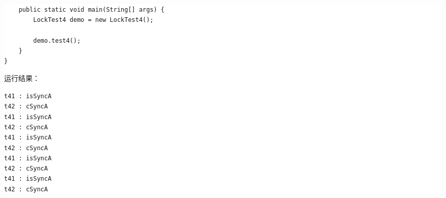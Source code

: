         public static void main(String[] args) {
            LockTest4 demo = new LockTest4();

            demo.test4();
        }
    }

运行结果：

    t41 : isSyncA
    t42 : cSyncA
    t41 : isSyncA
    t42 : cSyncA
    t41 : isSyncA
    t42 : cSyncA
    t41 : isSyncA
    t42 : cSyncA
    t41 : isSyncA
    t42 : cSyncA

 
